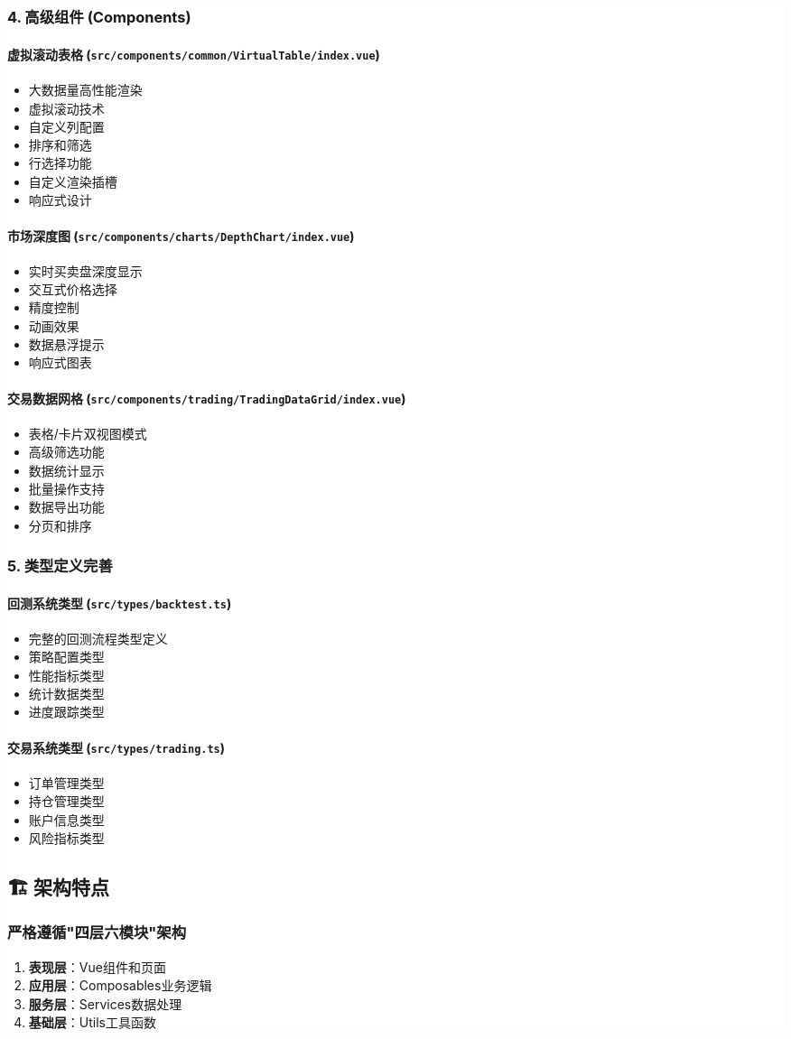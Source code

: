 ### 4. 高级组件 (Components)

#### 虚拟滚动表格 (`src/components/common/VirtualTable/index.vue`)
- 大数据量高性能渲染
- 虚拟滚动技术
- 自定义列配置
- 排序和筛选
- 行选择功能
- 自定义渲染插槽
- 响应式设计

#### 市场深度图 (`src/components/charts/DepthChart/index.vue`)
- 实时买卖盘深度显示
- 交互式价格选择
- 精度控制
- 动画效果
- 数据悬浮提示
- 响应式图表

#### 交易数据网格 (`src/components/trading/TradingDataGrid/index.vue`)
- 表格/卡片双视图模式
- 高级筛选功能
- 数据统计显示
- 批量操作支持
- 数据导出功能
- 分页和排序

### 5. 类型定义完善

#### 回测系统类型 (`src/types/backtest.ts`)
- 完整的回测流程类型定义
- 策略配置类型
- 性能指标类型
- 统计数据类型
- 进度跟踪类型

#### 交易系统类型 (`src/types/trading.ts`)
- 订单管理类型
- 持仓管理类型
- 账户信息类型
- 风险指标类型

## 🏗️ 架构特点

### 严格遵循"四层六模块"架构
1. **表现层**：Vue组件和页面
2. **应用层**：Composables业务逻辑
3. **服务层**：Services数据处理
4. **基础层**：Utils工具函数
